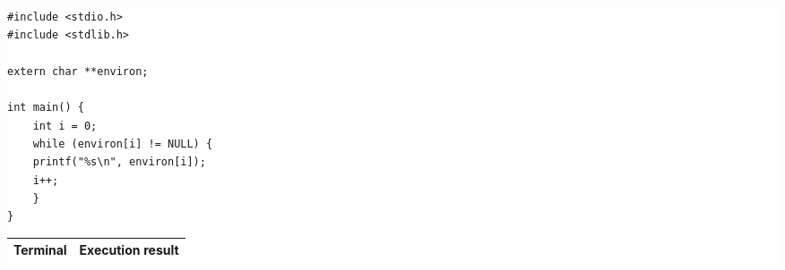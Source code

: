     #include <stdio.h>
    #include <stdlib.h>

    extern char **environ;

    int main() {
        int i = 0;
        while (environ[i] != NULL) {
        printf("%s\n", environ[i]);
        i++;
        }
    }

Terminal | Execution result
:---------:|:---------: